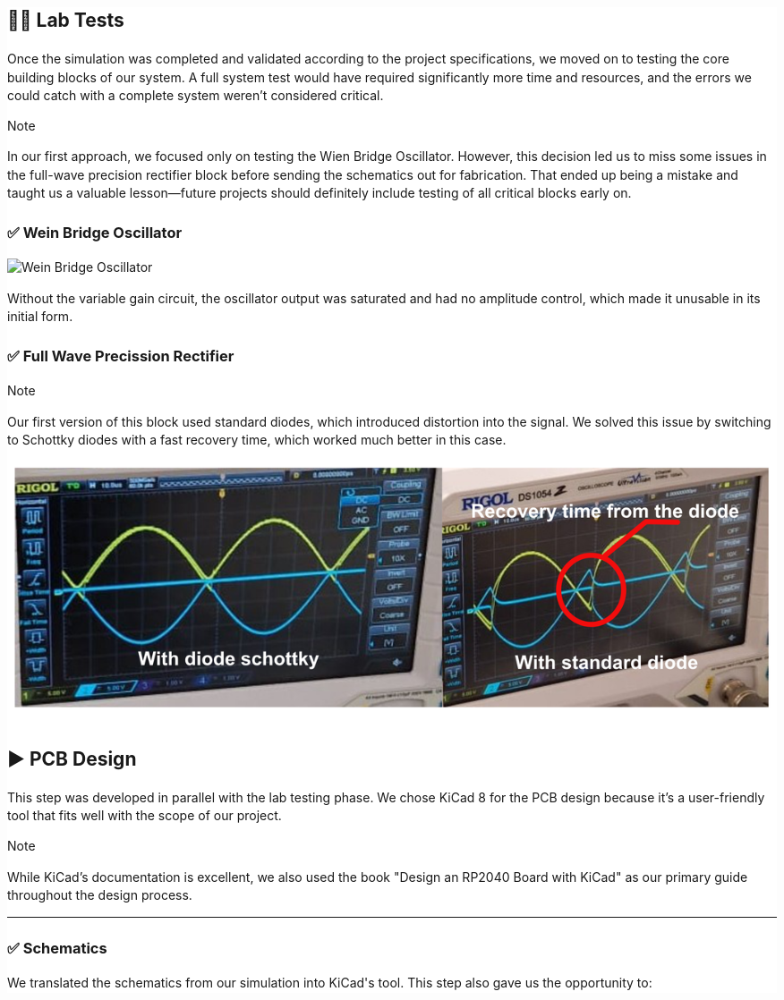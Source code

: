 ## 👨‍🔬 Lab Tests
Once the simulation was completed and validated according to the project specifications, we moved on to testing the core building blocks of our system. A full system test would have required significantly more time and resources, and the errors we could catch with a complete system weren’t considered critical. 

> [!NOTE]
> In our first approach, we focused only on testing the Wien Bridge Oscillator. However, this decision led us to miss some issues in the full-wave precision rectifier block before sending the schematics out for fabrication. That ended up being a mistake and taught us a valuable lesson—future projects should definitely include testing of all critical blocks early on.


### ✅ Wein Bridge Oscillator

![Wein Bridge Oscillator](./Documentation/Images/Wein%20Bridge%20Oscillator/Results.png)

Without the variable gain circuit, the oscillator output was saturated and had no amplitude control, which made it unusable in its initial form.

### ✅ Full Wave Precission Rectifier

> [!NOTE]
> Our first version of this block used standard diodes, which introduced distortion into the signal. We solved this issue by switching to Schottky diodes with a fast recovery time, which worked much better in this case.

![Rectifier](./Documentation/Images/Full%20Wave%20Precision%20Rectifier/Results.png)

## ▶️ PCB Design
This step was developed in parallel with the lab testing phase. We chose KiCad 8 for the PCB design because it’s a user-friendly tool that fits well with the scope of our project.

> [!NOTE]
> While KiCad’s documentation is excellent, we also used the book "Design an RP2040 Board with KiCad" as our primary guide throughout the design process.
---
### ✅ Schematics
We translated the schematics from our simulation into KiCad's tool. This step also gave us the opportunity to:
